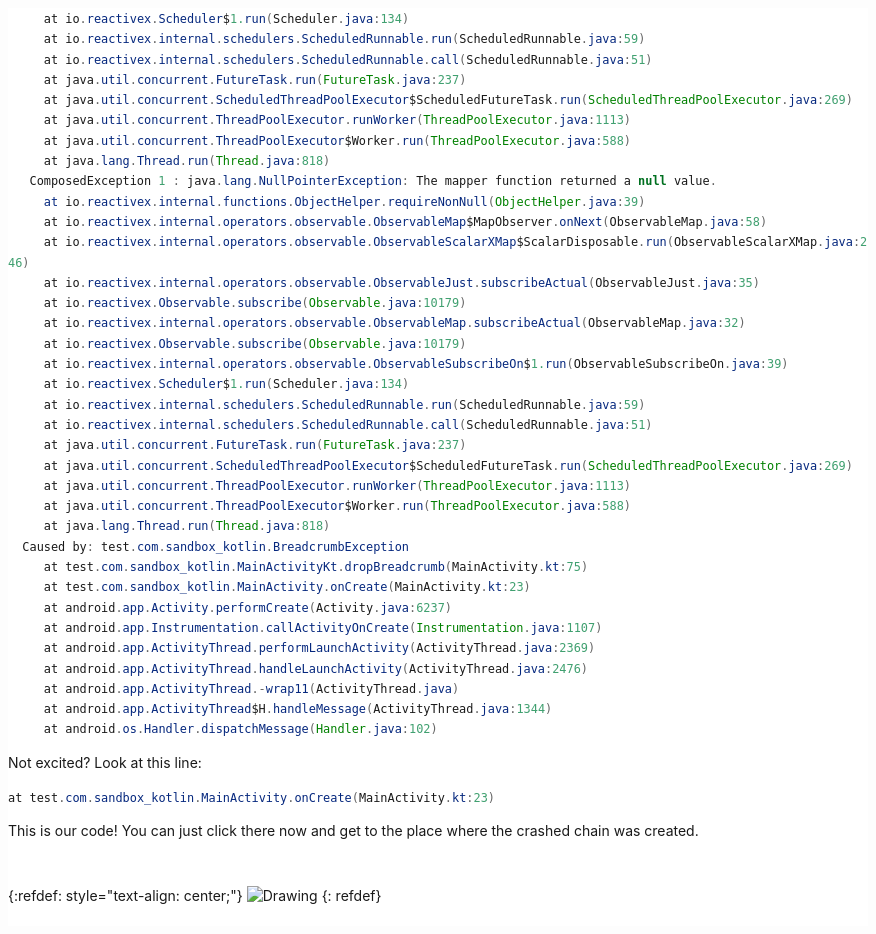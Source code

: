 ```java
     at io.reactivex.Scheduler$1.run(Scheduler.java:134)
     at io.reactivex.internal.schedulers.ScheduledRunnable.run(ScheduledRunnable.java:59)
     at io.reactivex.internal.schedulers.ScheduledRunnable.call(ScheduledRunnable.java:51)
     at java.util.concurrent.FutureTask.run(FutureTask.java:237)
     at java.util.concurrent.ScheduledThreadPoolExecutor$ScheduledFutureTask.run(ScheduledThreadPoolExecutor.java:269)
     at java.util.concurrent.ThreadPoolExecutor.runWorker(ThreadPoolExecutor.java:1113)
     at java.util.concurrent.ThreadPoolExecutor$Worker.run(ThreadPoolExecutor.java:588)
     at java.lang.Thread.run(Thread.java:818)
   ComposedException 1 : java.lang.NullPointerException: The mapper function returned a null value.
     at io.reactivex.internal.functions.ObjectHelper.requireNonNull(ObjectHelper.java:39)
     at io.reactivex.internal.operators.observable.ObservableMap$MapObserver.onNext(ObservableMap.java:58)
     at io.reactivex.internal.operators.observable.ObservableScalarXMap$ScalarDisposable.run(ObservableScalarXMap.java:246)
     at io.reactivex.internal.operators.observable.ObservableJust.subscribeActual(ObservableJust.java:35)
     at io.reactivex.Observable.subscribe(Observable.java:10179)
     at io.reactivex.internal.operators.observable.ObservableMap.subscribeActual(ObservableMap.java:32)
     at io.reactivex.Observable.subscribe(Observable.java:10179)
     at io.reactivex.internal.operators.observable.ObservableSubscribeOn$1.run(ObservableSubscribeOn.java:39)
     at io.reactivex.Scheduler$1.run(Scheduler.java:134)
     at io.reactivex.internal.schedulers.ScheduledRunnable.run(ScheduledRunnable.java:59)
     at io.reactivex.internal.schedulers.ScheduledRunnable.call(ScheduledRunnable.java:51)
     at java.util.concurrent.FutureTask.run(FutureTask.java:237)
     at java.util.concurrent.ScheduledThreadPoolExecutor$ScheduledFutureTask.run(ScheduledThreadPoolExecutor.java:269)
     at java.util.concurrent.ThreadPoolExecutor.runWorker(ThreadPoolExecutor.java:1113)
     at java.util.concurrent.ThreadPoolExecutor$Worker.run(ThreadPoolExecutor.java:588)
     at java.lang.Thread.run(Thread.java:818)
  Caused by: test.com.sandbox_kotlin.BreadcrumbException
     at test.com.sandbox_kotlin.MainActivityKt.dropBreadcrumb(MainActivity.kt:75)
     at test.com.sandbox_kotlin.MainActivity.onCreate(MainActivity.kt:23)
     at android.app.Activity.performCreate(Activity.java:6237)
     at android.app.Instrumentation.callActivityOnCreate(Instrumentation.java:1107)
     at android.app.ActivityThread.performLaunchActivity(ActivityThread.java:2369)
     at android.app.ActivityThread.handleLaunchActivity(ActivityThread.java:2476)
     at android.app.ActivityThread.-wrap11(ActivityThread.java)
     at android.app.ActivityThread$H.handleMessage(ActivityThread.java:1344)
     at android.os.Handler.dispatchMessage(Handler.java:102)
```

Not excited? Look at this line:
```java
at test.com.sandbox_kotlin.MainActivity.onCreate(MainActivity.kt:23)
```
This is our code! You can just click there now and get to the place where the crashed chain was created.

{:refdef: style="text-align: center;"}
<img src="{{site.url}}{{site.baseurl}}/assets/magic.gif" alt="Drawing" style="width: 300px; margin-top: 30px; margin-bottom: 20px;"/>
{: refdef}
